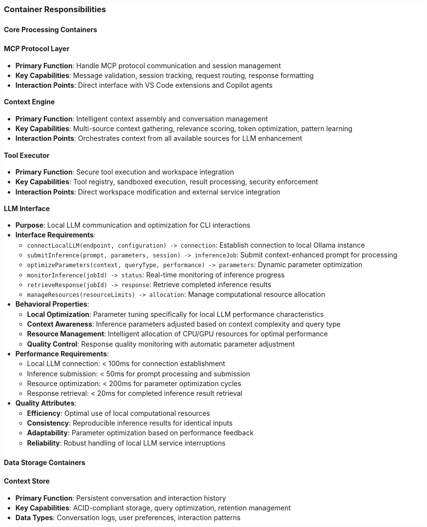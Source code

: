 ### Container Responsibilities

#### Core Processing Containers

**MCP Protocol Layer**
- **Primary Function**: Handle MCP protocol communication and session management
- **Key Capabilities**: Message validation, session tracking, request routing, response formatting
- **Interaction Points**: Direct interface with VS Code extensions and Copilot agents

**Context Engine** 
- **Primary Function**: Intelligent context assembly and conversation management
- **Key Capabilities**: Multi-source context gathering, relevance scoring, token optimization, pattern learning
- **Interaction Points**: Orchestrates context from all available sources for LLM enhancement

**Tool Executor**
- **Primary Function**: Secure tool execution and workspace integration
- **Key Capabilities**: Tool registry, sandboxed execution, result processing, security enforcement
- **Interaction Points**: Direct workspace modification and external service integration

**LLM Interface**
- **Purpose**: Local LLM communication and optimization for CLI interactions
- **Interface Requirements**:
  - `connectLocalLLM(endpoint, configuration) -> connection`: Establish connection to local Ollama instance
  - `submitInference(prompt, parameters, session) -> inferenceJob`: Submit context-enhanced prompt for processing
  - `optimizeParameters(context, queryType, performance) -> parameters`: Dynamic parameter optimization
  - `monitorInference(jobId) -> status`: Real-time monitoring of inference progress
  - `retrieveResponse(jobId) -> response`: Retrieve completed inference results
  - `manageResources(resourceLimits) -> allocation`: Manage computational resource allocation
- **Behavioral Properties**:
  - **Local Optimization**: Parameter tuning specifically for local LLM performance characteristics
  - **Context Awareness**: Inference parameters adjusted based on context complexity and query type
  - **Resource Management**: Intelligent allocation of CPU/GPU resources for optimal performance
  - **Quality Control**: Response quality monitoring with automatic parameter adjustment
- **Performance Requirements**:
  - Local LLM connection: < 100ms for connection establishment
  - Inference submission: < 50ms for prompt processing and submission
  - Resource optimization: < 200ms for parameter optimization cycles
  - Response retrieval: < 20ms for completed inference result retrieval
- **Quality Attributes**:
  - **Efficiency**: Optimal use of local computational resources
  - **Consistency**: Reproducible inference results for identical inputs
  - **Adaptability**: Parameter optimization based on performance feedback
  - **Reliability**: Robust handling of local LLM service interruptions

#### Data Storage Containers

**Context Store**
- **Primary Function**: Persistent conversation and interaction history
- **Key Capabilities**: ACID-compliant storage, query optimization, retention management
- **Data Types**: Conversation logs, user preferences, interaction patterns
